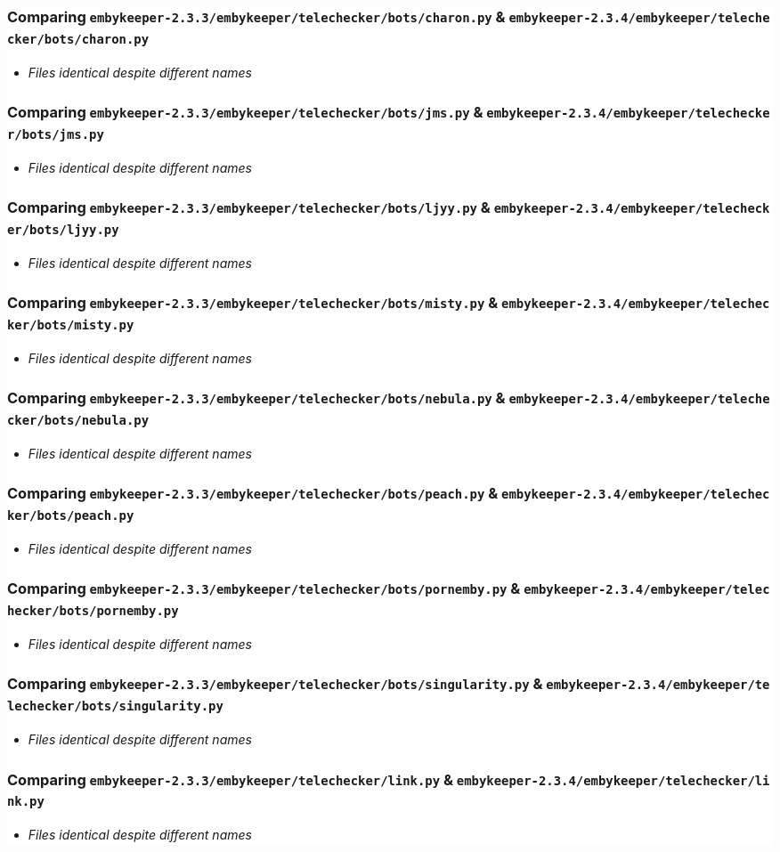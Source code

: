 ### Comparing `embykeeper-2.3.3/embykeeper/telechecker/bots/charon.py` & `embykeeper-2.3.4/embykeeper/telechecker/bots/charon.py`

 * *Files identical despite different names*

### Comparing `embykeeper-2.3.3/embykeeper/telechecker/bots/jms.py` & `embykeeper-2.3.4/embykeeper/telechecker/bots/jms.py`

 * *Files identical despite different names*

### Comparing `embykeeper-2.3.3/embykeeper/telechecker/bots/ljyy.py` & `embykeeper-2.3.4/embykeeper/telechecker/bots/ljyy.py`

 * *Files identical despite different names*

### Comparing `embykeeper-2.3.3/embykeeper/telechecker/bots/misty.py` & `embykeeper-2.3.4/embykeeper/telechecker/bots/misty.py`

 * *Files identical despite different names*

### Comparing `embykeeper-2.3.3/embykeeper/telechecker/bots/nebula.py` & `embykeeper-2.3.4/embykeeper/telechecker/bots/nebula.py`

 * *Files identical despite different names*

### Comparing `embykeeper-2.3.3/embykeeper/telechecker/bots/peach.py` & `embykeeper-2.3.4/embykeeper/telechecker/bots/peach.py`

 * *Files identical despite different names*

### Comparing `embykeeper-2.3.3/embykeeper/telechecker/bots/pornemby.py` & `embykeeper-2.3.4/embykeeper/telechecker/bots/pornemby.py`

 * *Files identical despite different names*

### Comparing `embykeeper-2.3.3/embykeeper/telechecker/bots/singularity.py` & `embykeeper-2.3.4/embykeeper/telechecker/bots/singularity.py`

 * *Files identical despite different names*

### Comparing `embykeeper-2.3.3/embykeeper/telechecker/link.py` & `embykeeper-2.3.4/embykeeper/telechecker/link.py`

 * *Files identical despite different names*
